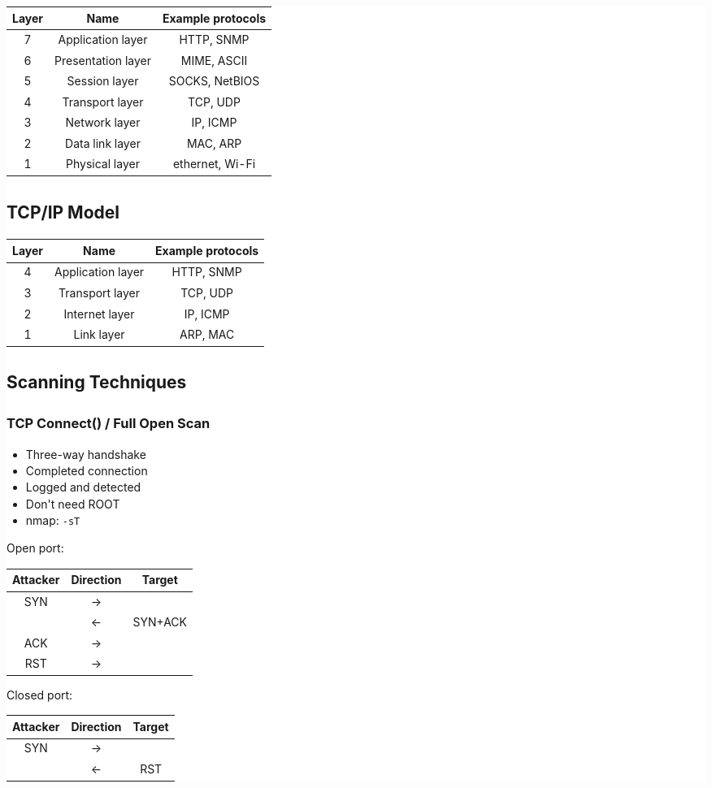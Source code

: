 | Layer |       Name         | Example protocols |
|:-----:|:------------------:|:-----------------:|
|   7   | Application layer  |    HTTP, SNMP     |
|   6   | Presentation layer |    MIME, ASCII    |
|   5   | Session layer      |    SOCKS, NetBIOS |
|   4   | Transport layer    |    TCP, UDP       |
|   3   | Network layer      |    IP, ICMP       |
|   2   | Data link layer    |    MAC, ARP       |
|   1   | Physical layer     |  ethernet, Wi-Fi  |

## TCP/IP Model

| Layer |       Name         | Example protocols |
|:-----:|:------------------:|:-----------------:|
|   4   | Application layer  |    HTTP, SNMP     |
|   3   | Transport layer    |    TCP, UDP       |
|   2   | Internet layer     |    IP, ICMP       |
|   1   | Link layer         |    ARP, MAC       |

## Scanning Techniques

### TCP Connect() / Full Open Scan

- Three-way handshake
- Completed connection
- Logged and detected
- Don't need ROOT
- nmap: `-sT`

Open port:

| Attacker  | Direction | Target    |
|:---------:|:---------:|:---------:|
|    SYN    |    ->     |           |
|           |    <-     |  SYN+ACK  |
|    ACK    |    ->     |           |
|    RST    |    ->     |           |

Closed port:

| Attacker  | Direction | Target    |
|:---------:|:---------:|:---------:|
|    SYN    |    ->     |           |
|           |    <-     |    RST    |
